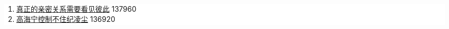 1. [真正的亲密关系需要看见彼此](https://s.weibo.com/weibo?q=%E7%9C%9F%E6%AD%A3%E7%9A%84%E4%BA%B2%E5%AF%86%E5%85%B3%E7%B3%BB%E9%9C%80%E8%A6%81%E7%9C%8B%E8%A7%81%E5%BD%BC%E6%AD%A4&t=31&band_rank=31&Refer=top) 137960
1. [高海宁控制不住纪凌尘](https://s.weibo.com/weibo?q=%23%E9%AB%98%E6%B5%B7%E5%AE%81%E6%8E%A7%E5%88%B6%E4%B8%8D%E4%BD%8F%E7%BA%AA%E5%87%8C%E5%B0%98%23&t=31&band_rank=32&Refer=top) 136920
